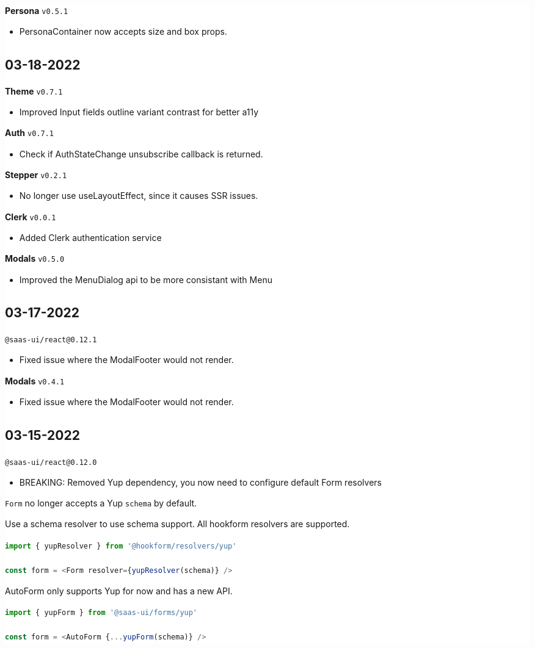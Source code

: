 **Persona** `v0.5.1`

- PersonaContainer now accepts size and box props.

## 03-18-2022

**Theme** `v0.7.1`

- Improved Input fields outline variant contrast for better a11y

**Auth** `v0.7.1`

- Check if AuthStateChange unsubscribe callback is returned.

**Stepper** `v0.2.1`

- No longer use useLayoutEffect, since it causes SSR issues.

**Clerk** `v0.0.1`

- Added Clerk authentication service

**Modals** `v0.5.0`

- Improved the MenuDialog api to be more consistant with Menu

## 03-17-2022

`@saas-ui/react@0.12.1`

- Fixed issue where the ModalFooter would not render.

**Modals** `v0.4.1`

- Fixed issue where the ModalFooter would not render.

## 03-15-2022

`@saas-ui/react@0.12.0`

- BREAKING: Removed Yup dependency, you now need to configure default Form resolvers

`Form` no longer accepts a Yup `schema` by default.

Use a schema resolver to use schema support. All hookform resolvers are supported.

```ts
import { yupResolver } from '@hookform/resolvers/yup'

const form = <Form resolver={yupResolver(schema)} />
```

AutoForm only supports Yup for now and has a new API.

```ts
import { yupForm } from '@saas-ui/forms/yup'

const form = <AutoForm {...yupForm(schema)} />
```

